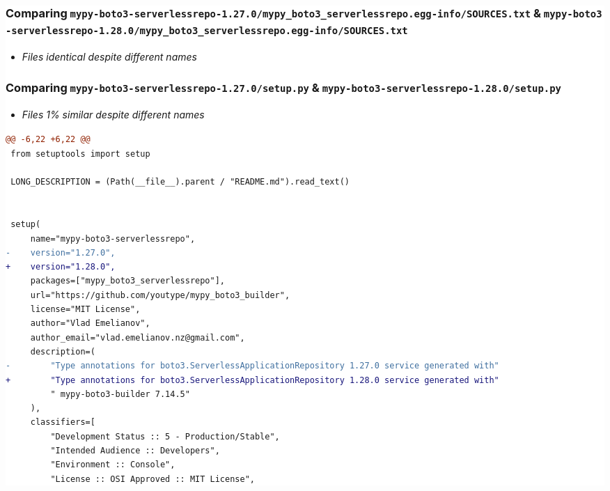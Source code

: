 ### Comparing `mypy-boto3-serverlessrepo-1.27.0/mypy_boto3_serverlessrepo.egg-info/SOURCES.txt` & `mypy-boto3-serverlessrepo-1.28.0/mypy_boto3_serverlessrepo.egg-info/SOURCES.txt`

 * *Files identical despite different names*

### Comparing `mypy-boto3-serverlessrepo-1.27.0/setup.py` & `mypy-boto3-serverlessrepo-1.28.0/setup.py`

 * *Files 1% similar despite different names*

```diff
@@ -6,22 +6,22 @@
 from setuptools import setup
 
 LONG_DESCRIPTION = (Path(__file__).parent / "README.md").read_text()
 
 
 setup(
     name="mypy-boto3-serverlessrepo",
-    version="1.27.0",
+    version="1.28.0",
     packages=["mypy_boto3_serverlessrepo"],
     url="https://github.com/youtype/mypy_boto3_builder",
     license="MIT License",
     author="Vlad Emelianov",
     author_email="vlad.emelianov.nz@gmail.com",
     description=(
-        "Type annotations for boto3.ServerlessApplicationRepository 1.27.0 service generated with"
+        "Type annotations for boto3.ServerlessApplicationRepository 1.28.0 service generated with"
         " mypy-boto3-builder 7.14.5"
     ),
     classifiers=[
         "Development Status :: 5 - Production/Stable",
         "Intended Audience :: Developers",
         "Environment :: Console",
         "License :: OSI Approved :: MIT License",
```

